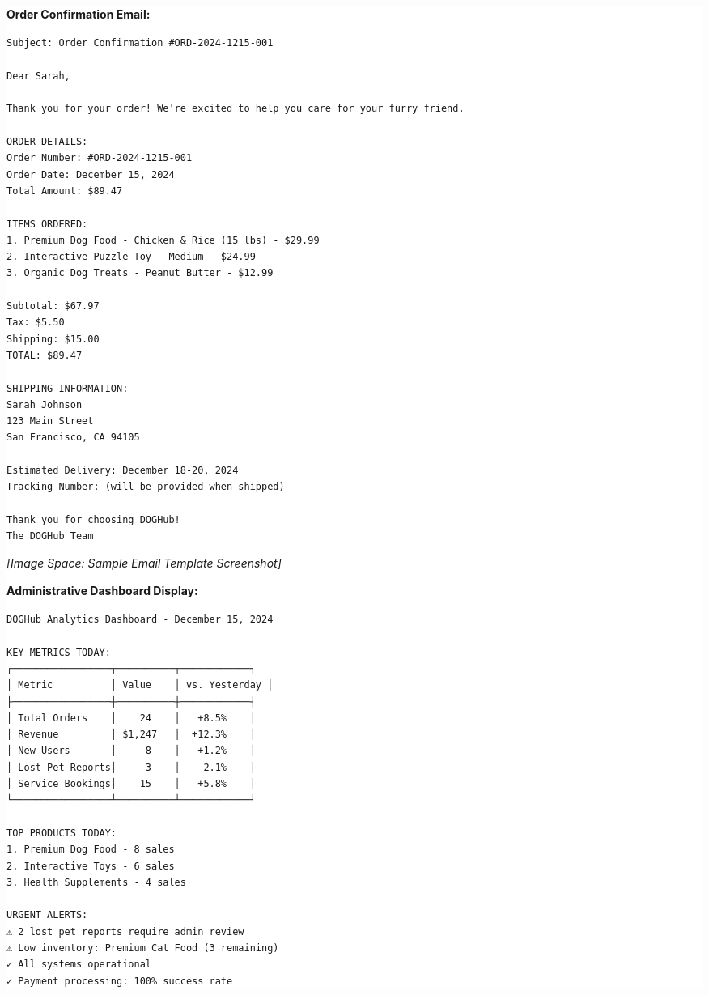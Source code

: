 ```html
```

**Order Confirmation Email:**
```
Subject: Order Confirmation #ORD-2024-1215-001

Dear Sarah,

Thank you for your order! We're excited to help you care for your furry friend.

ORDER DETAILS:
Order Number: #ORD-2024-1215-001
Order Date: December 15, 2024
Total Amount: $89.47

ITEMS ORDERED:
1. Premium Dog Food - Chicken & Rice (15 lbs) - $29.99
2. Interactive Puzzle Toy - Medium - $24.99
3. Organic Dog Treats - Peanut Butter - $12.99

Subtotal: $67.97
Tax: $5.50
Shipping: $15.00
TOTAL: $89.47

SHIPPING INFORMATION:
Sarah Johnson
123 Main Street
San Francisco, CA 94105

Estimated Delivery: December 18-20, 2024
Tracking Number: (will be provided when shipped)

Thank you for choosing DOGHub!
The DOGHub Team
```

*[Image Space: Sample Email Template Screenshot]*

**Administrative Dashboard Display:**
```
DOGHub Analytics Dashboard - December 15, 2024

KEY METRICS TODAY:
┌─────────────────┬──────────┬────────────┐
│ Metric          │ Value    │ vs. Yesterday │
├─────────────────┼──────────┼────────────┤
│ Total Orders    │    24    │   +8.5%    │
│ Revenue         │ $1,247   │  +12.3%    │
│ New Users       │     8    │   +1.2%    │
│ Lost Pet Reports│     3    │   -2.1%    │
│ Service Bookings│    15    │   +5.8%    │
└─────────────────┴──────────┴────────────┘

TOP PRODUCTS TODAY:
1. Premium Dog Food - 8 sales
2. Interactive Toys - 6 sales  
3. Health Supplements - 4 sales

URGENT ALERTS:
⚠ 2 lost pet reports require admin review
⚠ Low inventory: Premium Cat Food (3 remaining)
✓ All systems operational
✓ Payment processing: 100% success rate

```